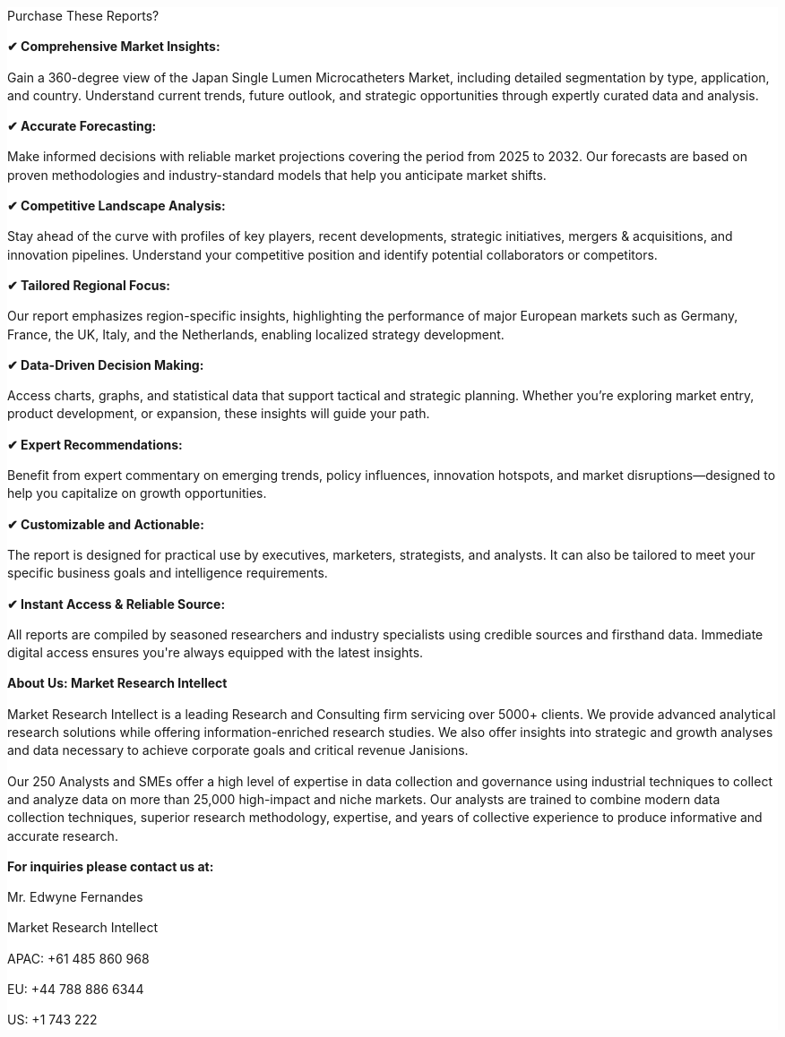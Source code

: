 Purchase These Reports?</h2><p><strong>✔ Comprehensive Market Insights:</strong></p><p>Gain a 360-degree view of the Japan Single Lumen Microcatheters Market, including detailed segmentation by type, application, and country. Understand current trends, future outlook, and strategic opportunities through expertly curated data and analysis.</p><p><strong>✔ Accurate Forecasting:</strong></p><p>Make informed decisions with reliable market projections covering the period from 2025 to 2032. Our forecasts are based on proven methodologies and industry-standard models that help you anticipate market shifts.</p><p><strong>✔ Competitive Landscape Analysis:</strong></p><p>Stay ahead of the curve with profiles of key players, recent developments, strategic initiatives, mergers &amp; acquisitions, and innovation pipelines. Understand your competitive position and identify potential collaborators or competitors.</p><p><strong>✔ Tailored Regional Focus:</strong></p><p>Our report emphasizes region-specific insights, highlighting the performance of major European markets such as Germany, France, the UK, Italy, and the Netherlands, enabling localized strategy development.</p><p><strong>✔ Data-Driven Decision Making:</strong></p><p>Access charts, graphs, and statistical data that support tactical and strategic planning. Whether you&rsquo;re exploring market entry, product development, or expansion, these insights will guide your path.</p><p><strong>✔ Expert Recommendations:</strong></p><p>Benefit from expert commentary on emerging trends, policy influences, innovation hotspots, and market disruptions&mdash;designed to help you capitalize on growth opportunities.</p><p><strong>✔ Customizable and Actionable:</strong></p><p>The report is designed for practical use by executives, marketers, strategists, and analysts. It can also be tailored to meet your specific business goals and intelligence requirements.</p><p><strong>✔ Instant Access &amp; Reliable Source:</strong></p><p>All reports are compiled by seasoned researchers and industry specialists using credible sources and firsthand data. Immediate digital access ensures you're always equipped with the latest insights.</p><p><strong><span class="font-[700]">About Us: Market Research Intellect</span></strong></p><p><span class="">Market Research Intellect is a leading Research and Consulting firm servicing over 5000+ clients. We provide advanced analytical research solutions while offering information-enriched research studies.&nbsp;</span>We also offer insights into strategic and growth analyses and data necessary to achieve corporate goals and critical revenue Janisions.</p><p><span class="">Our 250 Analysts and SMEs offer a high level of expertise in data collection and governance using industrial techniques to collect and analyze data on more than 25,000 high-impact and niche markets. Our analysts are trained to combine modern data collection techniques, superior research methodology, expertise, and years of collective experience to produce informative and accurate research.</span></p><p><strong>For inquiries please contact us at:</strong></p><p>Mr. Edwyne Fernandes</p><p>Market Research Intellect</p><p>APAC: +61 485 860 968</p><p>EU: +44 788 886 6344</p><p>US: +1 743 222